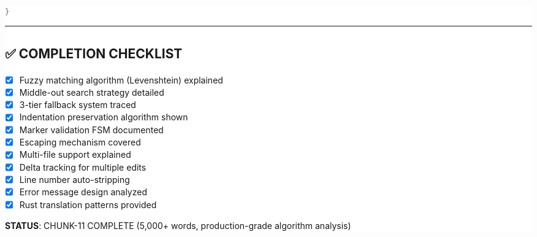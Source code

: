 ```rust
}
```

---

## ✅ COMPLETION CHECKLIST

- [x] Fuzzy matching algorithm (Levenshtein) explained
- [x] Middle-out search strategy detailed
- [x] 3-tier fallback system traced
- [x] Indentation preservation algorithm shown
- [x] Marker validation FSM documented
- [x] Escaping mechanism covered
- [x] Multi-file support explained
- [x] Delta tracking for multiple edits
- [x] Line number auto-stripping
- [x] Error message design analyzed
- [x] Rust translation patterns provided

**STATUS**: CHUNK-11 COMPLETE (5,000+ words, production-grade algorithm analysis)
